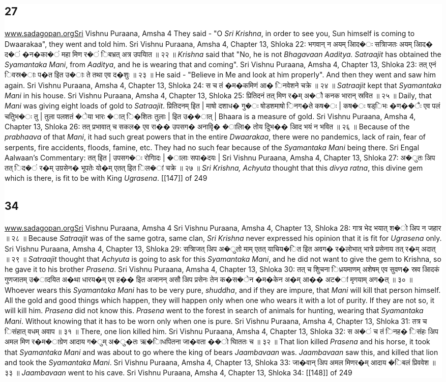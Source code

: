 



## 27
www.sadagopan.orgSri Vishnu Puraana, Amsha 4 They said - "O *Sri Krishna*, in order to see you, Sun himself is coming to Dwaarakaa", they went and told him. Sri Vishnu Puraana, Amsha 4, Chapter 13, Shloka 22: भगवान् न अयम् आिद�ः सत्रािजतः अयम् आिद� द�ं �न�का�ं महा मिण र�ं िबभ्रत् अत्र उपयाित ॥ २२ ॥ *Krishna* said that "No, he is not *Bhagavaan Aaditya. Satraajit* has obtained the *Syamantaka Mani*, from *Aaditya*, and he is wearing that and coming". Sri Vishnu Puraana, Amsha 4, Chapter 13, Shloka 23: तत् एनं िवस्र�ाः प�त इित उ�ाः ते तथा एव द�शुः ॥ २३ ॥ He said - "Believe in Me and look at him properly". And then they went and saw him again. Sri Vishnu Puraana, Amsha 4, Chapter 13, Shloka 24: स च तं �म�कमिणं आ� िनवेशने चक्रे ॥ २४ ॥ *Satraajit* kept that *Syamantaka Mani* in his house. Sri Vishnu Puraana, Amsha 4, Chapter 13, Shloka 25: प्रितिदनं तत् मिण र�म् अ�ौ कनक भारान् स्रवित ॥ २५ ॥ Daily, that *Mani* was giving eight loads of gold to *Satraajit*. प्रितिदनम् इित | माषो दशाध� गु�ः षोडशमाषो िनग�ते कष�ः | कष�ः षड्िभः �ण��ैः एव पलं चतुिभ�ः तु | तुला पलशतं �ेया भारः �ात् ि�शितः तुलाः | इित उ��ात् | Bhaara is a measure of gold. Sri Vishnu Puraana, Amsha 4, Chapter 13, Shloka 26: तत् प्रभावात् च सकल� एव रा�� उपसग� अनावृि� �ालाि� तोय दुिभ�� आिद भयं न भवित ॥ २६ ॥ Because of the *prabhaava* of that *Mani*, it had such great powers that in the entire *Dwaarakaa*, there were no pandemics, lack of rain, fear of serpents, fire accidents, floods, famine, etc. They had no such fear because of the *Syamantaka Mani* being there. Sri Engal Aalwaan’s Commentary: तत् इित | उपसग�ः रोगािदः | �ालाः सपा�दयः | Sri Vishnu Puraana, Amsha 4, Chapter 13, Shloka 27:  अ�ुतः अिप तत् िद�ं र�म् उग्रसेन� भूपतेः यो�म् एतत् इित िल�ां चक्रे ॥ २७ ॥ *Sri Krishna, Achyuta* thought that this *divya ratna*, this divine gem which is there, is fit to be with King *Ugrasena*.  [[147]] of 249 





## 34
www.sadagopan.orgSri Vishnu Puraana, Amsha 4 Sri Vishnu Puraana, Amsha 4, Chapter 13, Shloka 28: गात्र भेद भयात् श�ो अिप न जहार ॥ २८ ॥ Because *Satraajit* was of the same gotra, same clan, *Sri Krishna* never expressed his opinion that it is fit for *Ugrasena* only. Sri Vishnu Puraana, Amsha 4, Chapter 13, Shloka 29: सत्रािजत् अिप अ�ुतो माम् एतत् याचिय�ित इित अवग� र�लोभात् भात्रे प्रसेनाय तत् र�म् अदात् ॥ २९ ॥ *Satraajit* thought that *Achyuta* is going to ask for this *Syamantaka Mani*, and he did not want to give the gem to Krishna, so he gave it to his brother *Prasena*. Sri Vishnu Puraana, Amsha 4, Chapter 13, Shloka 30: तत् च शुिचना िध्रयमाणम् अशेषम् एव सुवण� स्रव आिदकं गुणजातम् उ�ादयित अ�था धारय�म् एव ह�� इित अजानन् असौ अिप प्रसेनः तेन क�स�ेन �म�केन अ�म् आ�� अट�ां मृगयाम् अग�त् ॥ ३० ॥ Whoever wears this *Syamantaka Mani* has to be very pure, *shuddha*, and if they are impure, that *Mani* will kill that person himself. All the gold and good things which happen, they will happen only when one who wears it with a lot of purity. If they are not so, it will kill him. *Prasena* did not know this. *Prasena* went to the forest in search of animals for hunting, wearing that *Syamantaka Mani*. Without knowing that it has to be worn only when one is pure. Sri Vishnu Puraana, Amsha 4, Chapter 13, Shloka 31: तत्र च िसंहात् वधम् अवाप ॥ ३१ ॥ There, one lion killed him. Sri Vishnu Puraana, Amsha 4, Chapter 13, Shloka 32: स अ�ं च तं िनह� िसंहः अिप अमल मिण र�म�ाग्रेण आदाय ग�ुम् अ�ु�तः ऋ�ािधपितना जा�वता ��ो घािततः च ॥ ३२ ॥ That lion killed *Prasena* and his horse, it took that *Syamantaka Mani* and was about to go where the king of bears *Jaambavaan* was. *Jaambavaan* saw this, and killed that lion and took the *Syamantaka Mani*. Sri Vishnu Puraana, Amsha 4, Chapter 13, Shloka 33: जा�वान् अिप अमल मिणर�म् आदाय �िबलं प्रिववेश ॥ ३३ ॥ *Jaambavaan* went to his cave. Sri Vishnu Puraana, Amsha 4, Chapter 13, Shloka 34:   [[148]] of 249 




